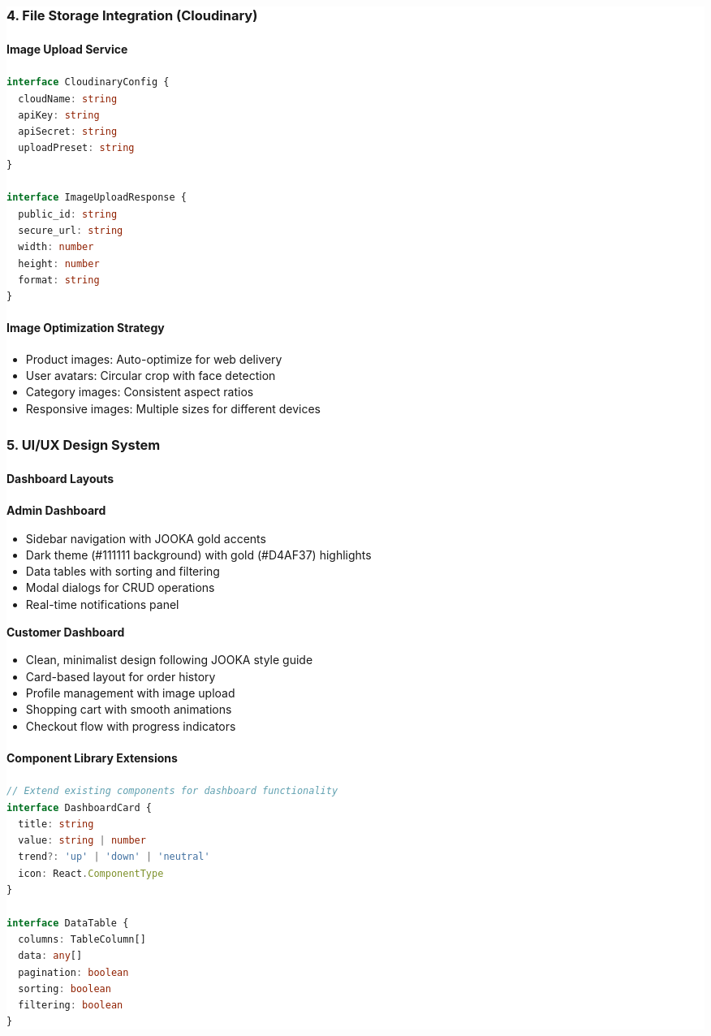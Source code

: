 ### 4. File Storage Integration (Cloudinary)

#### Image Upload Service
```typescript
interface CloudinaryConfig {
  cloudName: string
  apiKey: string
  apiSecret: string
  uploadPreset: string
}

interface ImageUploadResponse {
  public_id: string
  secure_url: string
  width: number
  height: number
  format: string
}
```

#### Image Optimization Strategy
- Product images: Auto-optimize for web delivery
- User avatars: Circular crop with face detection
- Category images: Consistent aspect ratios
- Responsive images: Multiple sizes for different devices

### 5. UI/UX Design System

#### Dashboard Layouts

**Admin Dashboard**
- Sidebar navigation with JOOKA gold accents
- Dark theme (#111111 background) with gold (#D4AF37) highlights
- Data tables with sorting and filtering
- Modal dialogs for CRUD operations
- Real-time notifications panel

**Customer Dashboard**
- Clean, minimalist design following JOOKA style guide
- Card-based layout for order history
- Profile management with image upload
- Shopping cart with smooth animations
- Checkout flow with progress indicators

#### Component Library Extensions
```typescript
// Extend existing components for dashboard functionality
interface DashboardCard {
  title: string
  value: string | number
  trend?: 'up' | 'down' | 'neutral'
  icon: React.ComponentType
}

interface DataTable {
  columns: TableColumn[]
  data: any[]
  pagination: boolean
  sorting: boolean
  filtering: boolean
}
```
